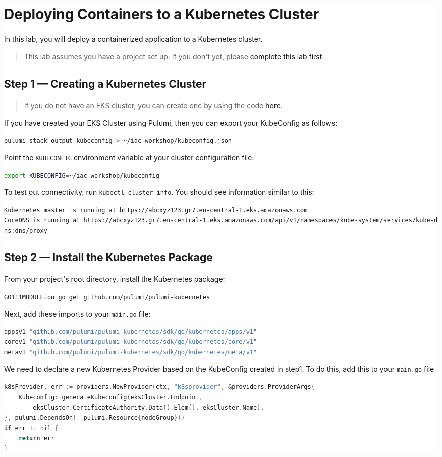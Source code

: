 # Deploying Containers to a Kubernetes Cluster

In this lab, you will deploy a containerized application to a Kubernetes cluster.

> This lab assumes you have a project set up. If you don't yet, please [complete this lab first](../01-iac/01-creating-a-new-project.md).

## Step 1 &mdash; Creating a Kubernetes Cluster

> If you do not have an EKS cluster, you can create one by using the code [here](./code/step1.go).

If you have created your EKS Cluster using Pulumi, then you can export your KubeConfig as follows:

```bash
pulumi stack output kubeconfig > ~/iac-workshop/kubeconfig.json
```

Point the `KUBECONFIG` environment variable at your cluster configuration file:

```bash
export KUBECONFIG=~/iac-workshop/kubeconfig
```

To test out connectivity, run `kubectl cluster-info`. You should see information similar to this:

```
Kubernetes master is running at https://abcxyz123.gr7.eu-central-1.eks.amazonaws.com
CoreDNS is running at https://abcxyz123.gr7.eu-central-1.eks.amazonaws.com/api/v1/namespaces/kube-system/services/kube-dns:dns/proxy
```

## Step 2 &mdash; Install the Kubernetes Package

From your project's root directory, install the Kubernetes package:

```
GO111MODULE=on go get github.com/pulumi/pulumi-kubernetes
```

Next, add these imports to your `main.go` file:

```go
appsv1 "github.com/pulumi/pulumi-kubernetes/sdk/go/kubernetes/apps/v1"
corev1 "github.com/pulumi/pulumi-kubernetes/sdk/go/kubernetes/core/v1"
metav1 "github.com/pulumi/pulumi-kubernetes/sdk/go/kubernetes/meta/v1"
```

We need to declare a new Kubernetes Provider based on the KubeConfig created in step1. To do this, add this to your `main.go` file

```go
k8sProvider, err := providers.NewProvider(ctx, "k8sprovider", &providers.ProviderArgs{
    Kubeconfig: generateKubeconfig(eksCluster.Endpoint,
        eksCluster.CertificateAuthority.Data().Elem(), eksCluster.Name),
}, pulumi.DependsOn([]pulumi.Resource{nodeGroup}))
if err != nil {
    return err
}
```
